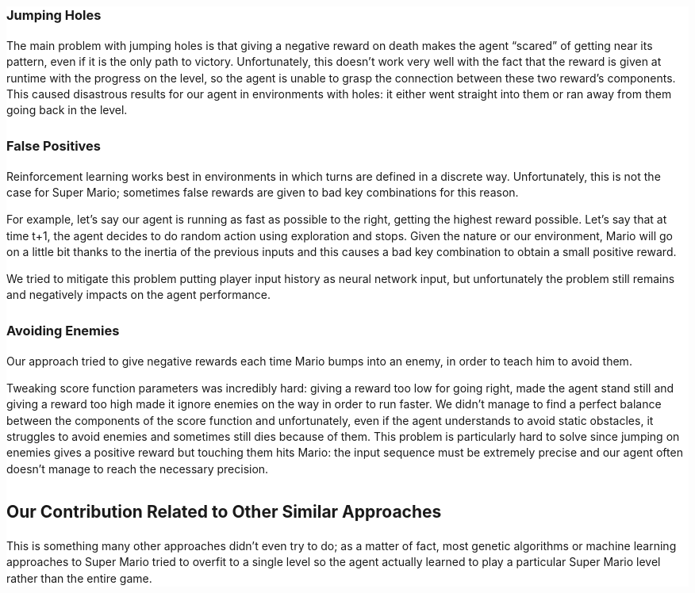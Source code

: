 ### Jumping Holes

The main problem with jumping holes is that giving a negative reward on
death makes the agent “scared” of getting near its pattern, even if it
is the only path to victory. Unfortunately, this doesn’t work very well
with the fact that the reward is given at runtime with the progress on
the level, so the agent is unable to grasp the connection between these
two reward’s components. This caused disastrous results for our agent in
environments with holes: it either went straight into them or ran away
from them going back in the level.

### False Positives

Reinforcement learning works best in environments in which turns are
defined in a discrete way. Unfortunately, this is not the case for Super
Mario; sometimes false rewards are given to bad key combinations for
this reason.

For example, let’s say our agent is running as fast as possible to the
right, getting the highest reward possible. Let’s say that at time t+1,
the agent decides to do random action using exploration and stops. Given
the nature or our environment, Mario will go on a little bit thanks to
the inertia of the previous inputs and this causes a bad key combination
to obtain a small positive reward.

We tried to mitigate this problem putting player input history as neural
network input, but unfortunately the problem still remains and
negatively impacts on the agent performance.

### Avoiding Enemies

Our approach tried to give negative rewards each time Mario bumps into
an enemy, in order to teach him to avoid them.

Tweaking score function parameters was incredibly hard: giving a reward
too low for going right, made the agent stand still and giving a reward
too high made it ignore enemies on the way in order to run faster. We
didn’t manage to find a perfect balance between the components of the
score function and unfortunately, even if the agent understands to avoid
static obstacles, it struggles to avoid enemies and sometimes still dies
because of them. This problem is particularly hard to solve since
jumping on enemies gives a positive reward but touching them hits Mario:
the input sequence must be extremely precise and our agent often doesn’t
manage to reach the necessary precision.

Our Contribution Related to Other Similar Approaches
----------------------------------------------------

This is something many other approaches didn’t even try to do; as a
matter of fact, most genetic algorithms or machine learning approaches
to Super Mario tried to overfit to a single level so the agent actually
learned to play a particular Super Mario level rather than the entire
game.
